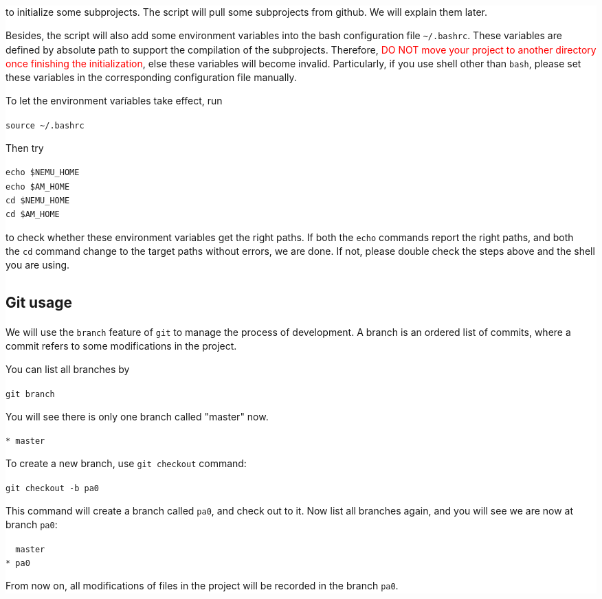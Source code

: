 to initialize some subprojects. The script will pull some subprojects from github. We will explain them later.

Besides, the script will also add some environment variables into the bash configuration file `~/.bashrc`. These variables are defined by absolute path to support the compilation of the subprojects. Therefore, <font color="#ff0000">DO NOT move your project to another directory once finishing the initialization</font>, else these variables will become invalid. Particularly, if you use shell other than `bash`, please set these variables in the corresponding configuration file manually.

To let the environment variables take effect, run

```
source ~/.bashrc
```

Then try

```
echo $NEMU_HOME
echo $AM_HOME
cd $NEMU_HOME
cd $AM_HOME
```

to check whether these environment variables get the right paths. If both the `echo` commands report the right paths, and both the `cd` command change to the target paths without errors, we are done. If not, please double check the steps above and the shell you are using.

## Git usage

We will use the `branch` feature of `git` to manage the process of development. A branch is an ordered list of commits, where a commit refers to some modifications in the project.

You can list all branches by

```
git branch
```

You will see there is only one branch called "master" now.

```
* master
```

To create a new branch, use `git checkout` command:

```
git checkout -b pa0
```

This command will create a branch called `pa0`, and check out to it. Now list all branches again, and you will see we are now at branch `pa0`:

```
  master
* pa0
```

From now on, all modifications of files in the project will be recorded in the branch `pa0`.
